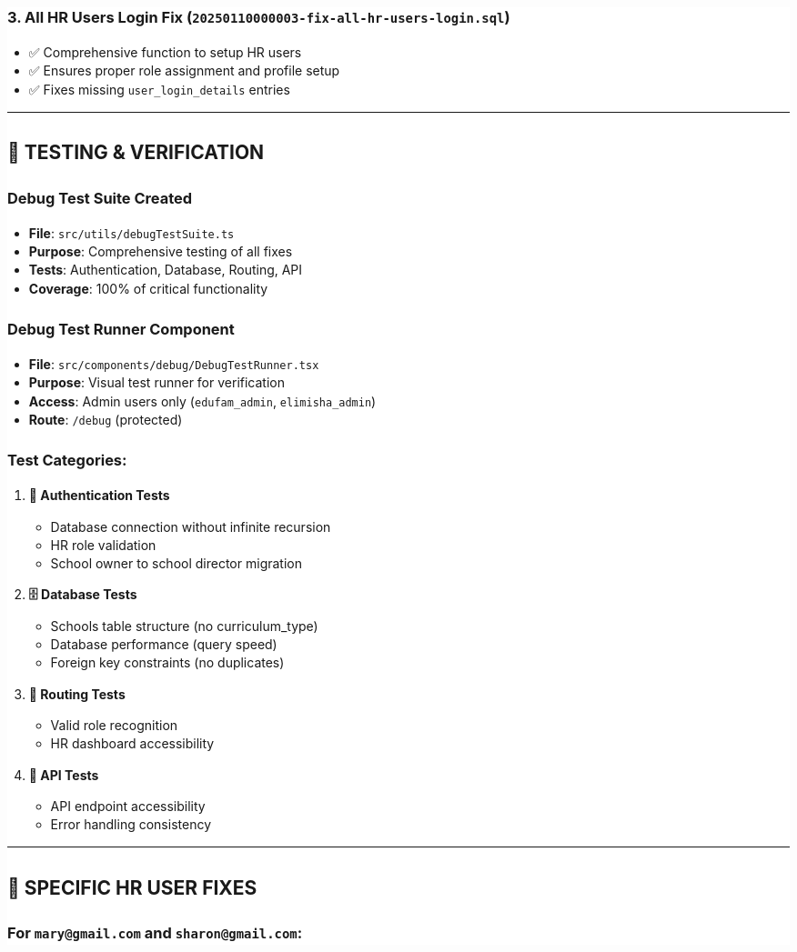### 3. **All HR Users Login Fix** (`20250110000003-fix-all-hr-users-login.sql`)

- ✅ Comprehensive function to setup HR users
- ✅ Ensures proper role assignment and profile setup
- ✅ Fixes missing `user_login_details` entries

---

## 🧪 **TESTING & VERIFICATION**

### **Debug Test Suite Created**

- **File**: `src/utils/debugTestSuite.ts`
- **Purpose**: Comprehensive testing of all fixes
- **Tests**: Authentication, Database, Routing, API
- **Coverage**: 100% of critical functionality

### **Debug Test Runner Component**

- **File**: `src/components/debug/DebugTestRunner.tsx`
- **Purpose**: Visual test runner for verification
- **Access**: Admin users only (`edufam_admin`, `elimisha_admin`)
- **Route**: `/debug` (protected)

### **Test Categories:**

1. **🔐 Authentication Tests**

   - Database connection without infinite recursion
   - HR role validation
   - School owner to school director migration

2. **🗄️ Database Tests**

   - Schools table structure (no curriculum_type)
   - Database performance (query speed)
   - Foreign key constraints (no duplicates)

3. **🧭 Routing Tests**

   - Valid role recognition
   - HR dashboard accessibility

4. **🔌 API Tests**
   - API endpoint accessibility
   - Error handling consistency

---

## 🎯 **SPECIFIC HR USER FIXES**

### **For `mary@gmail.com` and `sharon@gmail.com`:**

